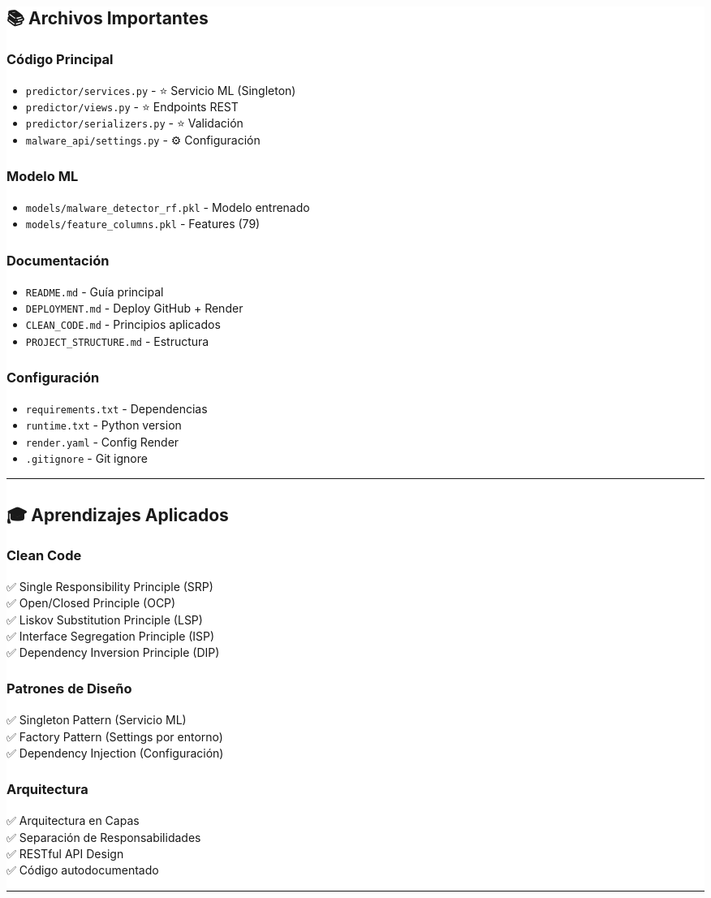 
## 📚 Archivos Importantes

### Código Principal
- `predictor/services.py` - ⭐ Servicio ML (Singleton)
- `predictor/views.py` - ⭐ Endpoints REST
- `predictor/serializers.py` - ⭐ Validación
- `malware_api/settings.py` - ⚙️ Configuración

### Modelo ML
- `models/malware_detector_rf.pkl` - Modelo entrenado
- `models/feature_columns.pkl` - Features (79)

### Documentación
- `README.md` - Guía principal
- `DEPLOYMENT.md` - Deploy GitHub + Render
- `CLEAN_CODE.md` - Principios aplicados
- `PROJECT_STRUCTURE.md` - Estructura

### Configuración
- `requirements.txt` - Dependencias
- `runtime.txt` - Python version
- `render.yaml` - Config Render
- `.gitignore` - Git ignore

---

## 🎓 Aprendizajes Aplicados

### Clean Code
✅ Single Responsibility Principle (SRP)  
✅ Open/Closed Principle (OCP)  
✅ Liskov Substitution Principle (LSP)  
✅ Interface Segregation Principle (ISP)  
✅ Dependency Inversion Principle (DIP)  

### Patrones de Diseño
✅ Singleton Pattern (Servicio ML)  
✅ Factory Pattern (Settings por entorno)  
✅ Dependency Injection (Configuración)  

### Arquitectura
✅ Arquitectura en Capas  
✅ Separación de Responsabilidades  
✅ RESTful API Design  
✅ Código autodocumentado  

---
